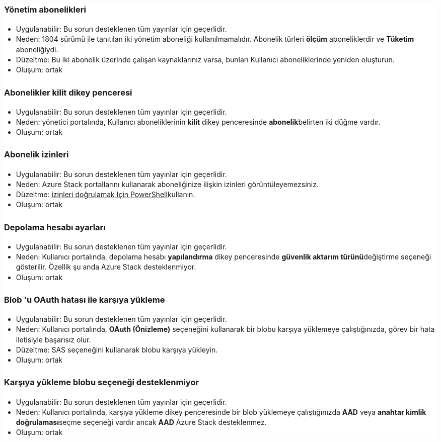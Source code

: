 ### <a name="administrative-subscriptions"></a>Yönetim abonelikleri

- Uygulanabilir: Bu sorun desteklenen tüm yayınlar için geçerlidir.
- Neden: 1804 sürümü ile tanıtılan iki yönetim aboneliği kullanılmamalıdır. Abonelik türleri **ölçüm** aboneliklerdir ve **Tüketim** aboneliğiydi.
- Düzeltme: Bu iki abonelik üzerinde çalışan kaynaklarınız varsa, bunları Kullanıcı aboneliklerinde yeniden oluşturun.
- Oluşum: ortak

### <a name="subscriptions-lock-blade"></a>Abonelikler kilit dikey penceresi

- Uygulanabilir: Bu sorun desteklenen tüm yayınlar için geçerlidir.
- Neden: yönetici portalında, Kullanıcı aboneliklerinin **kilit** dikey penceresinde **abonelik**belirten iki düğme vardır.
- Oluşum: ortak

### <a name="subscription-permissions"></a>Abonelik izinleri

- Uygulanabilir: Bu sorun desteklenen tüm yayınlar için geçerlidir.
- Neden: Azure Stack portallarını kullanarak aboneliğinize ilişkin izinleri görüntüleyemezsiniz.
- Düzeltme: [izinleri doğrulamak Için PowerShell](/powershell/module/azurerm.resources/get-azurermroleassignment)kullanın.
- Oluşum: ortak

### <a name="storage-account-settings"></a>Depolama hesabı ayarları

- Uygulanabilir: Bu sorun desteklenen tüm yayınlar için geçerlidir.
- Neden: Kullanıcı portalında, depolama hesabı **yapılandırma** dikey penceresinde **güvenlik aktarım türünü**değiştirme seçeneği gösterilir. Özellik şu anda Azure Stack desteklenmiyor.
- Oluşum: ortak

### <a name="upload-blob-with-oauth-error"></a>Blob 'u OAuth hatası ile karşıya yükleme

- Uygulanabilir: Bu sorun desteklenen tüm yayınlar için geçerlidir.
- Neden: Kullanıcı portalında, **OAuth (Önizleme)** seçeneğini kullanarak bir blobu karşıya yüklemeye çalıştığınızda, görev bir hata iletisiyle başarısız olur.
- Düzeltme: SAS seçeneğini kullanarak blobu karşıya yükleyin.
- Oluşum: ortak

### <a name="upload-blob-option-unsupported"></a>Karşıya yükleme blobu seçeneği desteklenmiyor

- Uygulanabilir: Bu sorun desteklenen tüm yayınlar için geçerlidir.
- Neden: Kullanıcı portalında, karşıya yükleme dikey penceresinde bir blob yüklemeye çalıştığınızda **AAD** veya **anahtar kimlik doğrulaması**seçme seçeneği vardır ancak **AAD** Azure Stack desteklenmez.
- Oluşum: ortak
